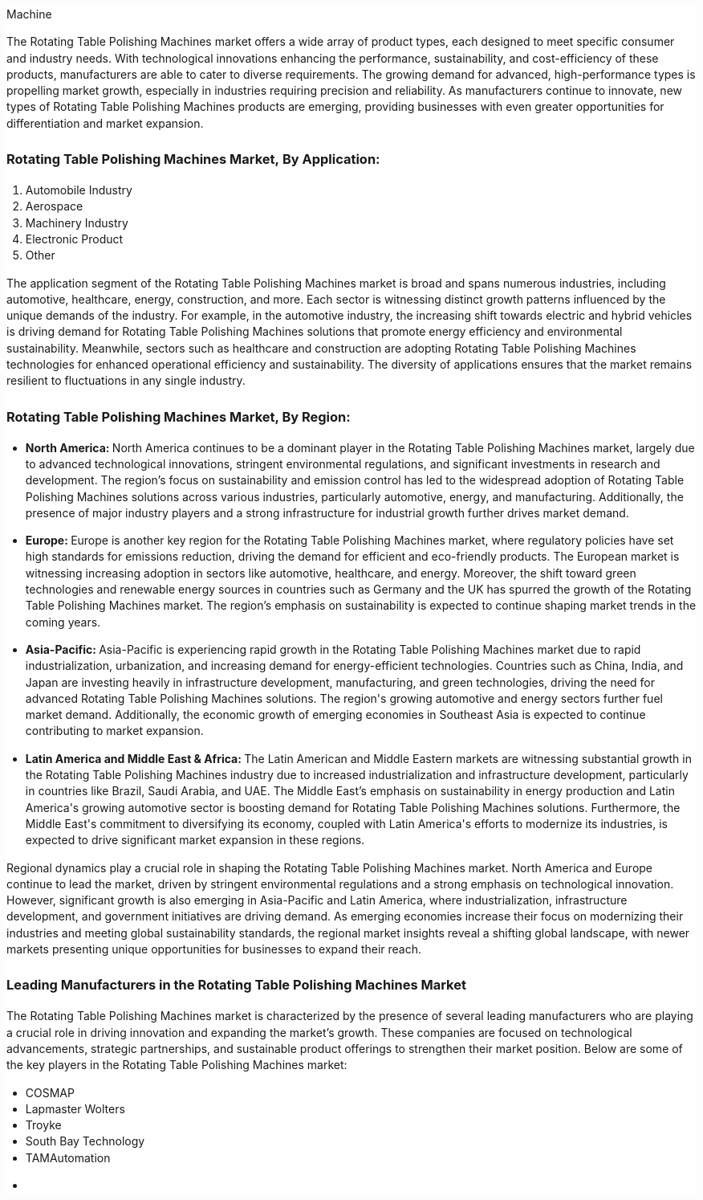 Machine</li></ol><p>The Rotating Table Polishing Machines market offers a wide array of product types, each designed to meet specific consumer and industry needs. With technological innovations enhancing the performance, sustainability, and cost-efficiency of these products, manufacturers are able to cater to diverse requirements. The growing demand for advanced, high-performance types is propelling market growth, especially in industries requiring precision and reliability. As manufacturers continue to innovate, new types of Rotating Table Polishing Machines products are emerging, providing businesses with even greater opportunities for differentiation and market expansion.</p><h3>Rotating Table Polishing Machines Market,&nbsp;By Application:</h3><ol><li>Automobile Industry<li> Aerospace<li> Machinery Industry<li> Electronic Product<li> Other</li></ol><p>The application segment of the Rotating Table Polishing Machines market is broad and spans numerous industries, including automotive, healthcare, energy, construction, and more. Each sector is witnessing distinct growth patterns influenced by the unique demands of the industry. For example, in the automotive industry, the increasing shift towards electric and hybrid vehicles is driving demand for Rotating Table Polishing Machines solutions that promote energy efficiency and environmental sustainability. Meanwhile, sectors such as healthcare and construction are adopting Rotating Table Polishing Machines technologies for enhanced operational efficiency and sustainability. The diversity of applications ensures that the market remains resilient to fluctuations in any single industry.</p><h3>Rotating Table Polishing Machines Market, By Region:</h3><ul><li><p><strong>North America:&nbsp;</strong>North America continues to be a dominant player in the Rotating Table Polishing Machines market, largely due to advanced technological innovations, stringent environmental regulations, and significant investments in research and development. The region&rsquo;s focus on sustainability and emission control has led to the widespread adoption of Rotating Table Polishing Machines solutions across various industries, particularly automotive, energy, and manufacturing. Additionally, the presence of major industry players and a strong infrastructure for industrial growth further drives market demand.</p></li><li><p><strong><strong>Europe:&nbsp;</strong></strong>Europe is another key region for the Rotating Table Polishing Machines market, where regulatory policies have set high standards for emissions reduction, driving the demand for efficient and eco-friendly products. The European market is witnessing increasing adoption in sectors like automotive, healthcare, and energy. Moreover, the shift toward green technologies and renewable energy sources in countries such as Germany and the UK has spurred the growth of the Rotating Table Polishing Machines market. The region&rsquo;s emphasis on sustainability is expected to continue shaping market trends in the coming years.</p></li><li><p><strong><strong>Asia-Pacific:&nbsp;</strong></strong>Asia-Pacific is experiencing rapid growth in the Rotating Table Polishing Machines market due to rapid industrialization, urbanization, and increasing demand for energy-efficient technologies. Countries such as China, India, and Japan are investing heavily in infrastructure development, manufacturing, and green technologies, driving the need for advanced Rotating Table Polishing Machines solutions. The region's growing automotive and energy sectors further fuel market demand. Additionally, the economic growth of emerging economies in Southeast Asia is expected to continue contributing to market expansion.</p></li><li><p><strong><strong>Latin America and Middle East &amp; Africa:&nbsp;</strong></strong>The Latin American and Middle Eastern markets are witnessing substantial growth in the Rotating Table Polishing Machines industry due to increased industrialization and infrastructure development, particularly in countries like Brazil, Saudi Arabia, and UAE. The Middle East&rsquo;s emphasis on sustainability in energy production and Latin America's growing automotive sector is boosting demand for Rotating Table Polishing Machines solutions. Furthermore, the Middle East's commitment to diversifying its economy, coupled with Latin America's efforts to modernize its industries, is expected to drive significant market expansion in these regions.</p></li></ul><p>Regional dynamics play a crucial role in shaping the Rotating Table Polishing Machines market. North America and Europe continue to lead the market, driven by stringent environmental regulations and a strong emphasis on technological innovation. However, significant growth is also emerging in Asia-Pacific and Latin America, where industrialization, infrastructure development, and government initiatives are driving demand. As emerging economies increase their focus on modernizing their industries and meeting global sustainability standards, the regional market insights reveal a shifting global landscape, with newer markets presenting unique opportunities for businesses to expand their reach.</p><h3><strong>Leading Manufacturers in the Rotating Table Polishing Machines Market</strong></h3><p>The Rotating Table Polishing Machines market is characterized by the presence of several leading manufacturers who are playing a crucial role in driving innovation and expanding the market&rsquo;s growth. These companies are focused on technological advancements, strategic partnerships, and sustainable product offerings to strengthen their market position. Below are some of the key players in the Rotating Table Polishing Machines market:</p></div><div class="article-main__content" data-test-id="publishing-text-block"><ul><li><span class="">COSMAP<li> Lapmaster Wolters<li> Troyke<li> South Bay Technology<li> TAMAutomation<li>